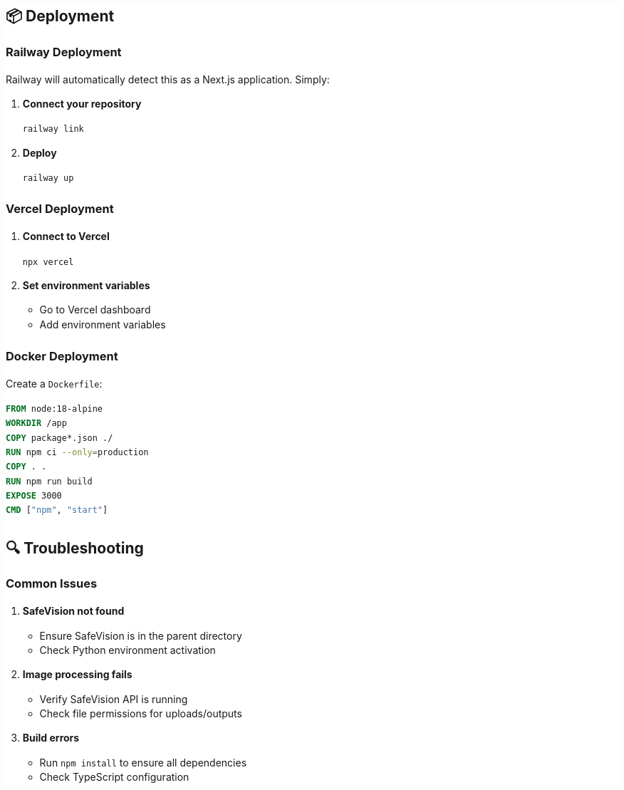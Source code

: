 ## 📦 Deployment

### Railway Deployment

Railway will automatically detect this as a Next.js application. Simply:

1. **Connect your repository**
   ```bash
   railway link
   ```

2. **Deploy**
   ```bash
   railway up
   ```

### Vercel Deployment

1. **Connect to Vercel**
   ```bash
   npx vercel
   ```

2. **Set environment variables**
   - Go to Vercel dashboard
   - Add environment variables

### Docker Deployment

Create a `Dockerfile`:
```dockerfile
FROM node:18-alpine
WORKDIR /app
COPY package*.json ./
RUN npm ci --only=production
COPY . .
RUN npm run build
EXPOSE 3000
CMD ["npm", "start"]
```

## 🔍 Troubleshooting

### Common Issues

1. **SafeVision not found**
   - Ensure SafeVision is in the parent directory
   - Check Python environment activation

2. **Image processing fails**
   - Verify SafeVision API is running
   - Check file permissions for uploads/outputs

3. **Build errors**
   - Run `npm install` to ensure all dependencies
   - Check TypeScript configuration
